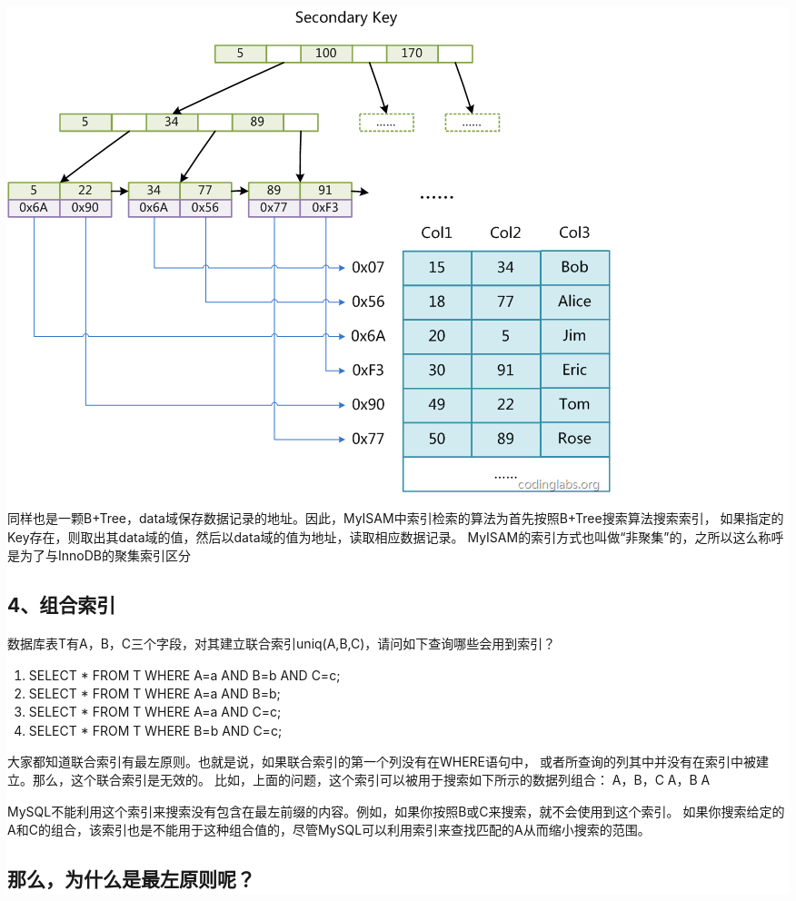 ![](../../pic/索引结构9.png)

同样也是一颗B+Tree，data域保存数据记录的地址。因此，MyISAM中索引检索的算法为首先按照B+Tree搜索算法搜索索引，
如果指定的Key存在，则取出其data域的值，然后以data域的值为地址，读取相应数据记录。
MyISAM的索引方式也叫做“非聚集”的，之所以这么称呼是为了与InnoDB的聚集索引区分

## 4、组合索引

数据库表T有A，B，C三个字段，对其建立联合索引uniq(A,B,C)，请问如下查询哪些会用到索引？ 
1. SELECT * FROM T WHERE A=a AND B=b AND C=c; 
2. SELECT * FROM T WHERE A=a AND B=b; 
3. SELECT * FROM T WHERE A=a AND C=c; 
4. SELECT * FROM T WHERE B=b AND C=c;

大家都知道联合索引有最左原则。也就是说，如果联合索引的第一个列没有在WHERE语句中，
或者所查询的列其中并没有在索引中被建立。那么，这个联合索引是无效的。 
比如，上面的问题，这个索引可以被用于搜索如下所示的数据列组合： 
A，B，C 
A，B 
A

MySQL不能利用这个索引来搜索没有包含在最左前缀的内容。例如，如果你按照B或C来搜索，就不会使用到这个索引。 
如果你搜索给定的A和C的组合，该索引也是不能用于这种组合值的，尽管MySQL可以利用索引来查找匹配的A从而缩小搜索的范围。

那么，为什么是最左原则呢？ 
--------------------- 
